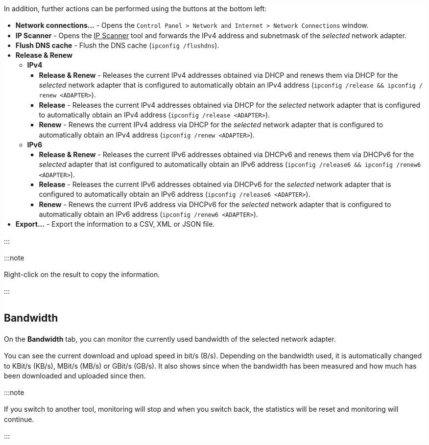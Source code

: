 In addition, further actions can be performed using the buttons at the bottom left:

- **Network connections...** - Opens the `Control Panel > Network and Internet > Network Connections` window.
- **IP Scanner** - Opens the [IP Scanner](./ip-scanner) tool and forwards the IPv4 address and subnetmask of the _selected_ network adapter.
- **Flush DNS cache** - Flush the DNS cache (`ipconfig /flushdns`).
- **Release & Renew**
  - **IPv4**
    - **Release & Renew** - Releases the current IPv4 addresses obtained via DHCP and renews them via DHCP for the _selected_ network adapter that is configured to automatically obtain an IPv4 address (`ipconfig /release && ipconfig /renew <ADAPTER>`).
    - **Release** - Releases the current IPv4 addresses obtained via DHCP for the _selected_ network adapter that is configured to automatically obtain an IPv4 address (`ipconfig /release <ADAPTER>`).
    - **Renew** - Renews the current IPv4 address via DHCP for the _selected_ network adapter that is configured to automatically obtain an IPv4 address (`ipconfig /renew <ADAPTER>`).
  - **IPv6**
    - **Release & Renew** - Releases the current IPv6 addresses obtained via DHCPv6 and renews them via DHCPv6 for the _selected_ adapter that ist configured to automatically obtain an IPv6 address (`ipconfig /release6 && ipconfig /renew6 <ADAPTER>`).
    - **Release** - Releases the current IPv6 addresses obtained via DHCPv6 for the _selected_ network adapter that is configured to automatically obtain an IPv6 address (`ipconfig /release6 <ADAPTER>`).
    - **Renew** - Renews the current IPv6 address via DHCPv6 for the _selected_ network adapter that is configured to automatically obtain an IPv6 address (`ipconfig /renew6 <ADAPTER>`).
- **Export...** - Export the information to a CSV, XML or JSON file.

:::

:::note

Right-click on the result to copy the information.

:::

## Bandwidth

On the **Bandwidth** tab, you can monitor the currently used bandwidth of the selected network adapter.

You can see the current download and upload speed in bit/s (B/s). Depending on the bandwidth used, it is automatically changed to KBit/s (KB/s), MBit/s (MB/s) or GBit/s (GB/s). It also shows since when the bandwidth has been measured and how much has been downloaded and uploaded since then.

:::note

If you switch to another tool, monitoring will stop and when you switch back, the statistics will be reset and monitoring will continue.

:::
